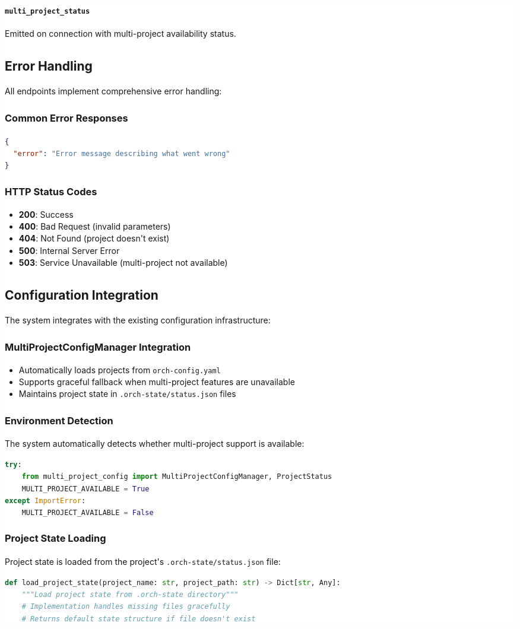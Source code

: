 #### `multi_project_status`
Emitted on connection with multi-project availability status.

## Error Handling

All endpoints implement comprehensive error handling:

### Common Error Responses

```json
{
  "error": "Error message describing what went wrong"
}
```

### HTTP Status Codes

- **200**: Success
- **400**: Bad Request (invalid parameters)
- **404**: Not Found (project doesn't exist)
- **500**: Internal Server Error
- **503**: Service Unavailable (multi-project not available)

## Configuration Integration

The system integrates with the existing configuration infrastructure:

### MultiProjectConfigManager Integration

- Automatically loads projects from `orch-config.yaml`
- Supports graceful fallback when multi-project features are unavailable
- Maintains project state in `.orch-state/status.json` files

### Environment Detection

The system automatically detects whether multi-project support is available:

```python
try:
    from multi_project_config import MultiProjectConfigManager, ProjectStatus
    MULTI_PROJECT_AVAILABLE = True
except ImportError:
    MULTI_PROJECT_AVAILABLE = False
```

### Project State Loading

Project state is loaded from the project's `.orch-state/status.json` file:

```python
def load_project_state(project_name: str, project_path: str) -> Dict[str, Any]:
    """Load project state from .orch-state directory"""
    # Implementation handles missing files gracefully
    # Returns default state structure if file doesn't exist
```
